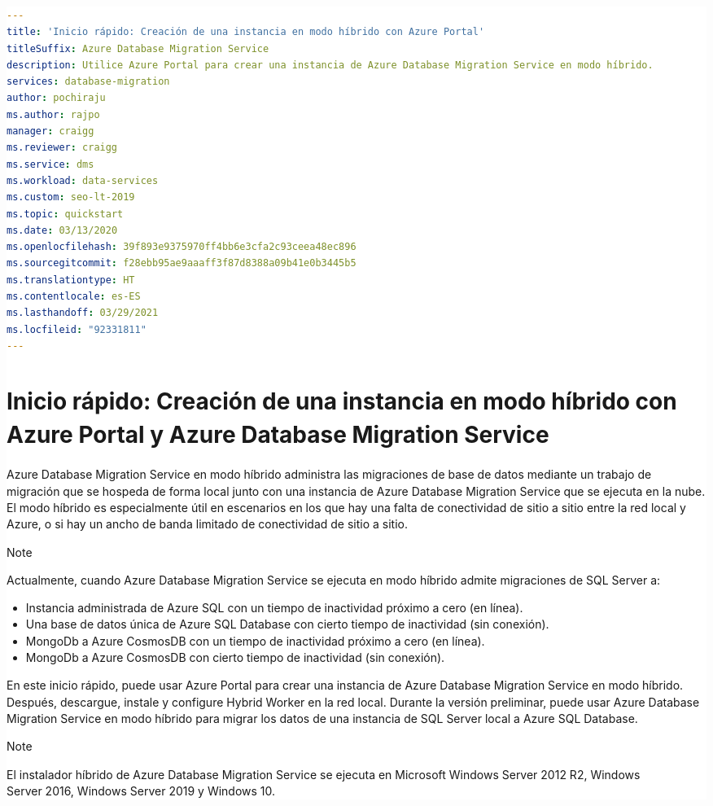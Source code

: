 ```yaml
---
title: 'Inicio rápido: Creación de una instancia en modo híbrido con Azure Portal'
titleSuffix: Azure Database Migration Service
description: Utilice Azure Portal para crear una instancia de Azure Database Migration Service en modo híbrido.
services: database-migration
author: pochiraju
ms.author: rajpo
manager: craigg
ms.reviewer: craigg
ms.service: dms
ms.workload: data-services
ms.custom: seo-lt-2019
ms.topic: quickstart
ms.date: 03/13/2020
ms.openlocfilehash: 39f893e9375970ff4bb6e3cfa2c93ceea48ec896
ms.sourcegitcommit: f28ebb95ae9aaaff3f87d8388a09b41e0b3445b5
ms.translationtype: HT
ms.contentlocale: es-ES
ms.lasthandoff: 03/29/2021
ms.locfileid: "92331811"
---
```

# <a name="quickstart-create-a-hybrid-mode-instance-with-azure-portal--azure-database-migration-service"></a>Inicio rápido: Creación de una instancia en modo híbrido con Azure Portal y Azure Database Migration Service

Azure Database Migration Service en modo híbrido administra las migraciones de base de datos mediante un trabajo de migración que se hospeda de forma local junto con una instancia de Azure Database Migration Service que se ejecuta en la nube. El modo híbrido es especialmente útil en escenarios en los que hay una falta de conectividad de sitio a sitio entre la red local y Azure, o si hay un ancho de banda limitado de conectividad de sitio a sitio.

>[!NOTE]
>Actualmente, cuando Azure Database Migration Service se ejecuta en modo híbrido admite migraciones de SQL Server a:
>
>- Instancia administrada de Azure SQL con un tiempo de inactividad próximo a cero (en línea).
>- Una base de datos única de Azure SQL Database con cierto tiempo de inactividad (sin conexión).
>- MongoDb a Azure CosmosDB con un tiempo de inactividad próximo a cero (en línea).
>- MongoDb a Azure CosmosDB con cierto tiempo de inactividad (sin conexión).

En este inicio rápido, puede usar Azure Portal para crear una instancia de Azure Database Migration Service en modo híbrido. Después, descargue, instale y configure Hybrid Worker en la red local. Durante la versión preliminar, puede usar Azure Database Migration Service en modo híbrido para migrar los datos de una instancia de SQL Server local a Azure SQL Database.

> [!NOTE]
> El instalador híbrido de Azure Database Migration Service se ejecuta en Microsoft Windows Server 2012 R2, Windows Server 2016, Windows Server 2019 y Windows 10.
